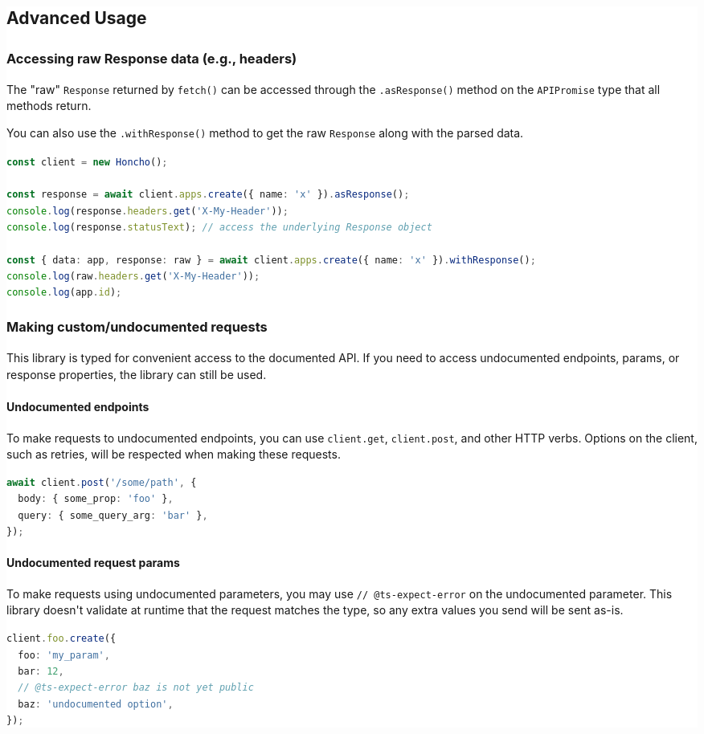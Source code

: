 ## Advanced Usage

### Accessing raw Response data (e.g., headers)

The "raw" `Response` returned by `fetch()` can be accessed through the `.asResponse()` method on the `APIPromise` type that all methods return.

You can also use the `.withResponse()` method to get the raw `Response` along with the parsed data.


```ts
const client = new Honcho();

const response = await client.apps.create({ name: 'x' }).asResponse();
console.log(response.headers.get('X-My-Header'));
console.log(response.statusText); // access the underlying Response object

const { data: app, response: raw } = await client.apps.create({ name: 'x' }).withResponse();
console.log(raw.headers.get('X-My-Header'));
console.log(app.id);
```

### Making custom/undocumented requests

This library is typed for convenient access to the documented API. If you need to access undocumented
endpoints, params, or response properties, the library can still be used.

#### Undocumented endpoints

To make requests to undocumented endpoints, you can use `client.get`, `client.post`, and other HTTP verbs.
Options on the client, such as retries, will be respected when making these requests.

```ts
await client.post('/some/path', {
  body: { some_prop: 'foo' },
  query: { some_query_arg: 'bar' },
});
```

#### Undocumented request params

To make requests using undocumented parameters, you may use `// @ts-expect-error` on the undocumented
parameter. This library doesn't validate at runtime that the request matches the type, so any extra values you
send will be sent as-is.

```ts
client.foo.create({
  foo: 'my_param',
  bar: 12,
  // @ts-expect-error baz is not yet public
  baz: 'undocumented option',
});
```
